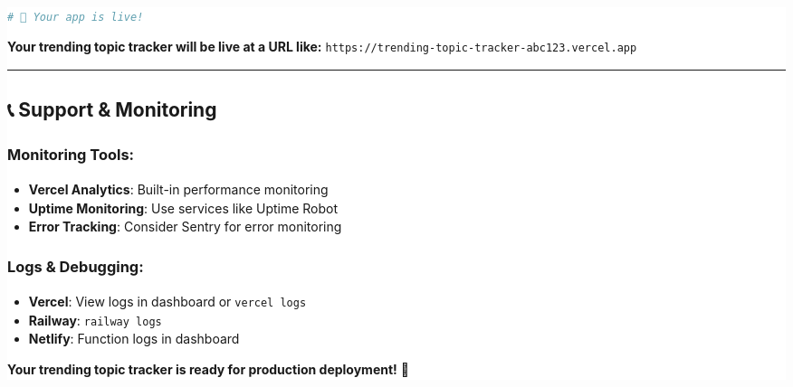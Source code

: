 ```bash
# 🎉 Your app is live!
```

**Your trending topic tracker will be live at a URL like:**
`https://trending-topic-tracker-abc123.vercel.app`

---

## 📞 **Support & Monitoring**

### **Monitoring Tools:**
- **Vercel Analytics**: Built-in performance monitoring
- **Uptime Monitoring**: Use services like Uptime Robot
- **Error Tracking**: Consider Sentry for error monitoring

### **Logs & Debugging:**
- **Vercel**: View logs in dashboard or `vercel logs`
- **Railway**: `railway logs`
- **Netlify**: Function logs in dashboard

**Your trending topic tracker is ready for production deployment!** 🎉 
